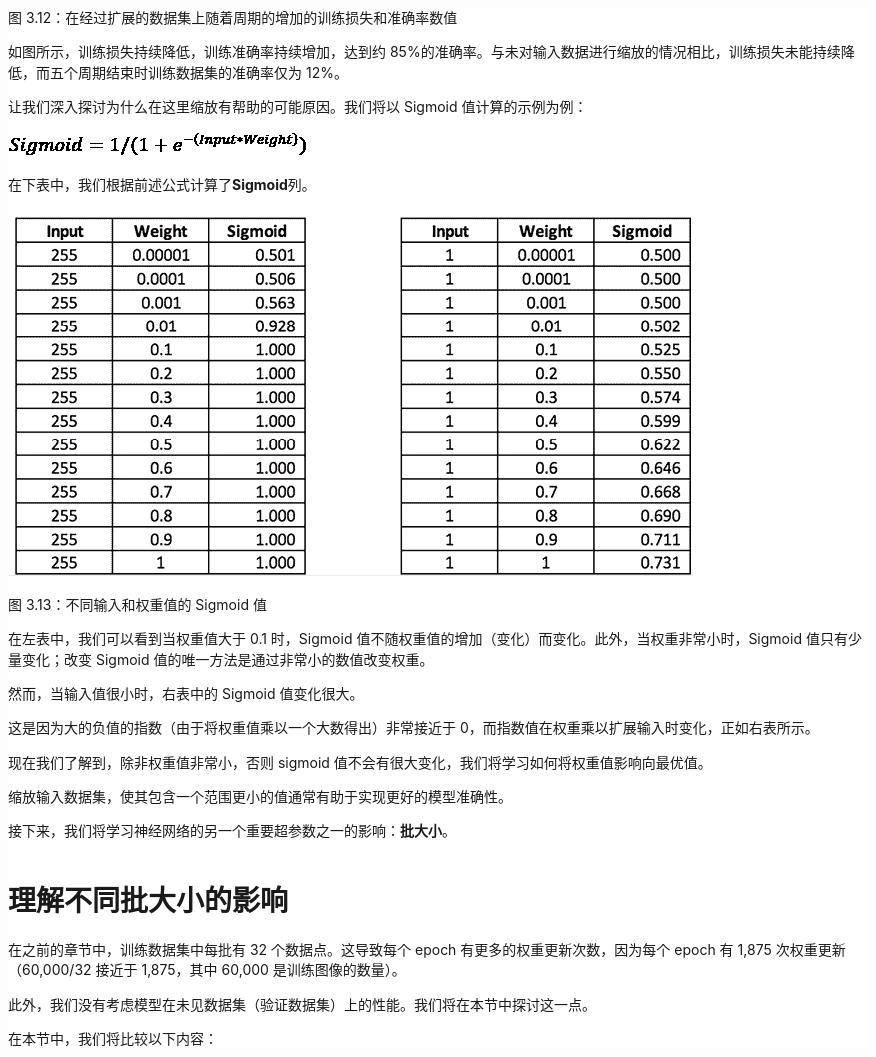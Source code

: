 图 3.12：在经过扩展的数据集上随着周期的增加的训练损失和准确率数值

如图所示，训练损失持续降低，训练准确率持续增加，达到约 85%的准确率。与未对输入数据进行缩放的情况相比，训练损失未能持续降低，而五个周期结束时训练数据集的准确率仅为 12%。

让我们深入探讨为什么在这里缩放有帮助的可能原因。我们将以 Sigmoid 值计算的示例为例：

![](img/B18457_03_001.png)

在下表中，我们根据前述公式计算了**Sigmoid**列。

![](img/B18457_03_13.png)

图 3.13：不同输入和权重值的 Sigmoid 值

在左表中，我们可以看到当权重值大于 0.1 时，Sigmoid 值不随权重值的增加（变化）而变化。此外，当权重非常小时，Sigmoid 值只有少量变化；改变 Sigmoid 值的唯一方法是通过非常小的数值改变权重。

然而，当输入值很小时，右表中的 Sigmoid 值变化很大。

这是因为大的负值的指数（由于将权重值乘以一个大数得出）非常接近于 0，而指数值在权重乘以扩展输入时变化，正如右表所示。

现在我们了解到，除非权重值非常小，否则 sigmoid 值不会有很大变化，我们将学习如何将权重值影响向最优值。

缩放输入数据集，使其包含一个范围更小的值通常有助于实现更好的模型准确性。

接下来，我们将学习神经网络的另一个重要超参数之一的影响：**批大小**。

# 理解不同批大小的影响

在之前的章节中，训练数据集中每批有 32 个数据点。这导致每个 epoch 有更多的权重更新次数，因为每个 epoch 有 1,875 次权重更新（60,000/32 接近于 1,875，其中 60,000 是训练图像的数量）。

此外，我们没有考虑模型在未见数据集（验证数据集）上的性能。我们将在本节中探讨这一点。

在本节中，我们将比较以下内容：

